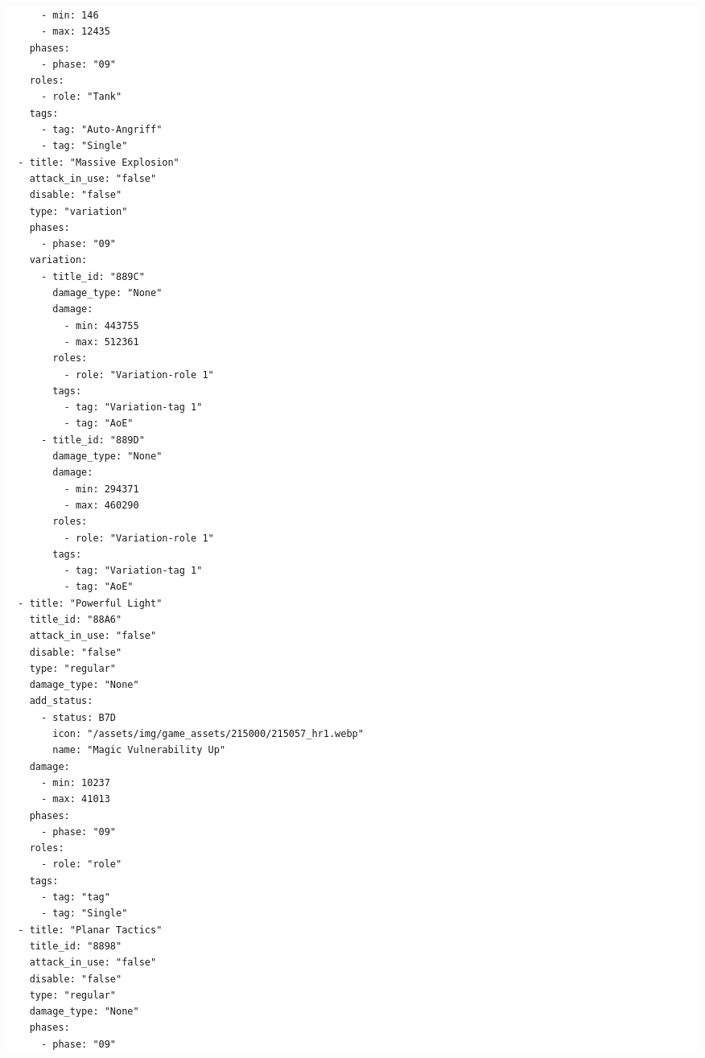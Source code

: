           - min: 146
          - max: 12435
        phases:
          - phase: "09"
        roles:
          - role: "Tank"
        tags:
          - tag: "Auto-Angriff"
          - tag: "Single"
      - title: "Massive Explosion"
        attack_in_use: "false"
        disable: "false"
        type: "variation"
        phases:
          - phase: "09"
        variation:
          - title_id: "889C"
            damage_type: "None"
            damage:
              - min: 443755
              - max: 512361
            roles:
              - role: "Variation-role 1"
            tags:
              - tag: "Variation-tag 1"
              - tag: "AoE"
          - title_id: "889D"
            damage_type: "None"
            damage:
              - min: 294371
              - max: 460290
            roles:
              - role: "Variation-role 1"
            tags:
              - tag: "Variation-tag 1"
              - tag: "AoE"
      - title: "Powerful Light"
        title_id: "88A6"
        attack_in_use: "false"
        disable: "false"
        type: "regular"
        damage_type: "None"
        add_status:
          - status: B7D
            icon: "/assets/img/game_assets/215000/215057_hr1.webp"
            name: "Magic Vulnerability Up"
        damage:
          - min: 10237
          - max: 41013
        phases:
          - phase: "09"
        roles:
          - role: "role"
        tags:
          - tag: "tag"
          - tag: "Single"
      - title: "Planar Tactics"
        title_id: "8898"
        attack_in_use: "false"
        disable: "false"
        type: "regular"
        damage_type: "None"
        phases:
          - phase: "09"